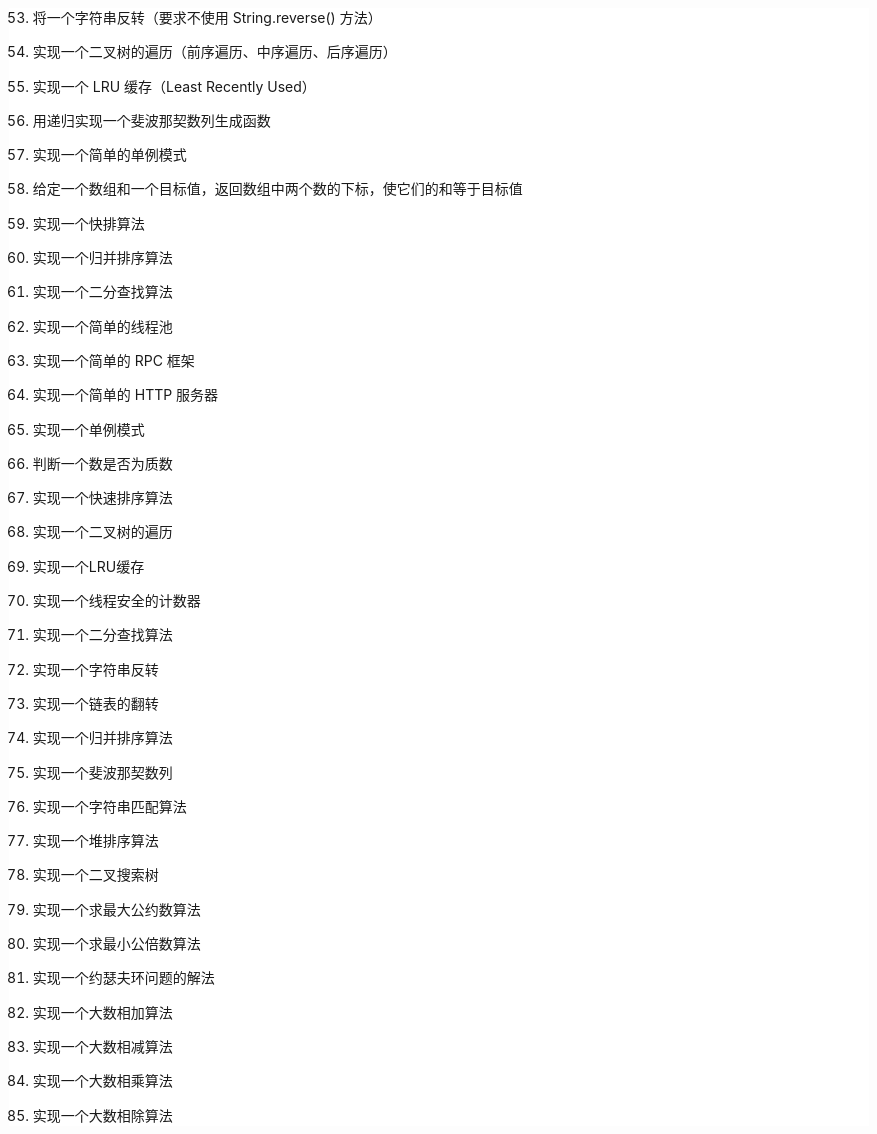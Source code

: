 53. 将一个字符串反转（要求不使用 String.reverse() 方法）

54. 实现一个二叉树的遍历（前序遍历、中序遍历、后序遍历）

55. 实现一个 LRU 缓存（Least Recently Used）

56. 用递归实现一个斐波那契数列生成函数

57. 实现一个简单的单例模式

58. 给定一个数组和一个目标值，返回数组中两个数的下标，使它们的和等于目标值

59. 实现一个快排算法

60. 实现一个归并排序算法

61. 实现一个二分查找算法

62. 实现一个简单的线程池

63. 实现一个简单的 RPC 框架

64. 实现一个简单的 HTTP 服务器

65. 实现一个单例模式

66. 判断一个数是否为质数

67. 实现一个快速排序算法

68. 实现一个二叉树的遍历

69. 实现一个LRU缓存

70. 实现一个线程安全的计数器

71. 实现一个二分查找算法

72. 实现一个字符串反转

73. 实现一个链表的翻转

74. 实现一个归并排序算法

75. 实现一个斐波那契数列

76. 实现一个字符串匹配算法

77. 实现一个堆排序算法

78. 实现一个二叉搜索树

79. 实现一个求最大公约数算法

80. 实现一个求最小公倍数算法

81. 实现一个约瑟夫环问题的解法

82. 实现一个大数相加算法

83. 实现一个大数相减算法

84. 实现一个大数相乘算法

85. 实现一个大数相除算法
